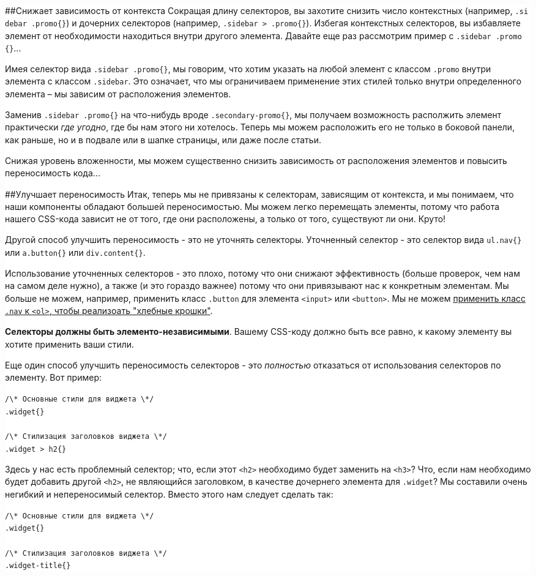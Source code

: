 ##Снижает зависимость от контекста
Сокращая длину селекторов, вы захотите снизить число контекстных (например, 
`.sidebar .promo{}`) и дочерних селекторов (например, `.sidebar > .promo{}`). 
Избегая контекстных селекторов, вы избавляете элемент от необходимости 
находиться внутри другого элемента. Давайте еще раз рассмотрим пример с 
`.sidebar .promo{}`...

Имея селектор вида `.sidebar .promo{}`, мы говорим, что хотим указать на любой 
элемент с классом `.promo` внутри элемента с классом `.sidebar`. Это означает, 
что мы ограничиваем применение этих стилей только внутри определенного 
элемента – мы зависим от расположения элементов.

Заменив `.sidebar .promo{}` на что-нибудь вроде `.secondary-promo{}`, мы 
получаем возможность располжить элемент практически *где угодно*, где бы нам 
этого ни хотелось. Теперь мы можем расположить его не только в боковой панели, 
как раньше, но и в подвале или в шапке страницы, или даже после статьи.

Снижая уровень вложенности, мы можем существенно снизить зависимость от 
расположения элементов и повысить переносимость кода...

##Улучшает переносимость
Итак, теперь мы не привязаны к селекторам, зависящим от контекста, и мы 
понимаем, что наши компоненты обладают большей переносимостью. Мы можем легко 
перемещать элементы, потому что работа нашего CSS-кода зависит не от того, где 
они расположены, а только от того, существуют ли они. Круто!

Другой способ улучшить переносимость - это не уточнять селекторы. Уточненный 
селектор - это селектор вида `ul.nav{}` или `a.button{}` или `div.content{}`.

Использование уточненных селекторов - это плохо, потому что они снижают 
эффективность (больше проверок, чем нам на самом деле нужно), а также (и это 
гораздо важнее) потому что они привязывают нас к конкретным элементам. Мы 
больше не можем, например, применить класс `.button` для элемента `<input>` 
или `<button>`. Мы не можем [применить класс `.nav` к `<ol>`, чтобы реализоать "хлебные крошки"](http://csswizardry.com/2011/09/the-nav-abstraction/).

**Селекторы должны быть элементо-независимыми**. Вашему CSS-коду должно быть все 
равно, к какому элементу вы хотите применить ваши стили.

Еще один способ улучшить переносимость селекторов - это *полностью* отказаться 
от использования селекторов по элементу. Вот пример:

~~~~ .language-css
/\* Основные стили для виджета \*/  
.widget{}   	

/\* Стилизация заголовков виджета \*/  
.widget > h2{}  
~~~~

Здесь у нас есть проблемный селектор; что, если этот `<h2>` необходимо будет 
заменить на `<h3>`? Что, если нам необходимо будет добавить другой `<h2>`, не 
являющийся заголовком, в качестве дочернего элемента для `.widget`? Мы составили 
очень негибкий и непереносимый селектор. Вместо этого нам следует сделать так:

~~~~ .language-css
/\* Основные стили для виджета \*/  
.widget{}  

/\* Стилизация заголовков виджета \*/  
.widget-title{}  
~~~~

